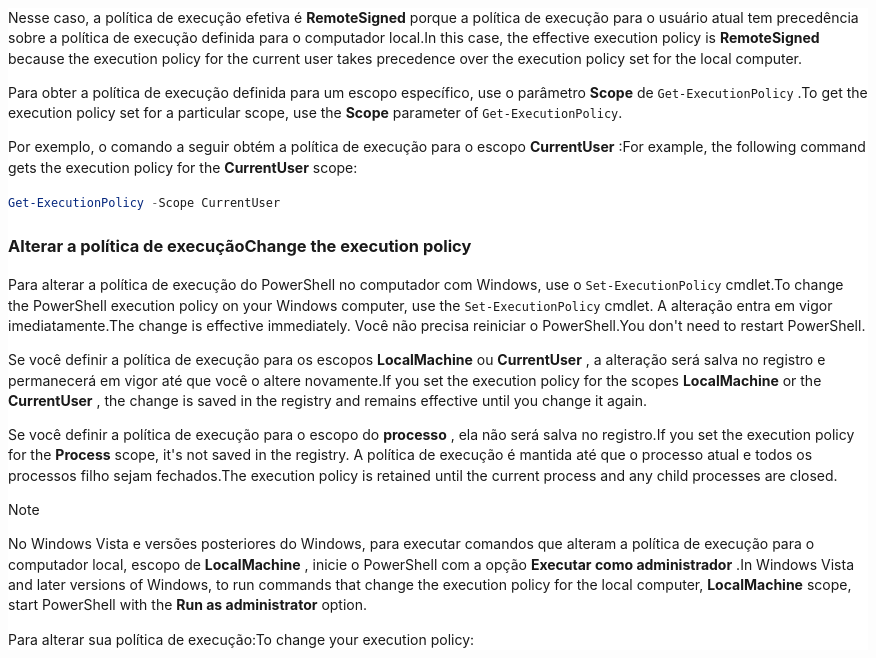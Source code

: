 <span data-ttu-id="af25f-182">Nesse caso, a política de execução efetiva é **RemoteSigned** porque a política de execução para o usuário atual tem precedência sobre a política de execução definida para o computador local.</span><span class="sxs-lookup"><span data-stu-id="af25f-182">In this case, the effective execution policy is **RemoteSigned** because the execution policy for the current user takes precedence over the execution policy set for the local computer.</span></span>

<span data-ttu-id="af25f-183">Para obter a política de execução definida para um escopo específico, use o parâmetro **Scope** de `Get-ExecutionPolicy` .</span><span class="sxs-lookup"><span data-stu-id="af25f-183">To get the execution policy set for a particular scope, use the **Scope** parameter of `Get-ExecutionPolicy`.</span></span>

<span data-ttu-id="af25f-184">Por exemplo, o comando a seguir obtém a política de execução para o escopo **CurrentUser** :</span><span class="sxs-lookup"><span data-stu-id="af25f-184">For example, the following command gets the execution policy for the **CurrentUser** scope:</span></span>

```powershell
Get-ExecutionPolicy -Scope CurrentUser
```

### <a name="change-the-execution-policy"></a><span data-ttu-id="af25f-185">Alterar a política de execução</span><span class="sxs-lookup"><span data-stu-id="af25f-185">Change the execution policy</span></span>

<span data-ttu-id="af25f-186">Para alterar a política de execução do PowerShell no computador com Windows, use o `Set-ExecutionPolicy` cmdlet.</span><span class="sxs-lookup"><span data-stu-id="af25f-186">To change the PowerShell execution policy on your Windows computer, use the `Set-ExecutionPolicy` cmdlet.</span></span> <span data-ttu-id="af25f-187">A alteração entra em vigor imediatamente.</span><span class="sxs-lookup"><span data-stu-id="af25f-187">The change is effective immediately.</span></span> <span data-ttu-id="af25f-188">Você não precisa reiniciar o PowerShell.</span><span class="sxs-lookup"><span data-stu-id="af25f-188">You don't need to restart PowerShell.</span></span>

<span data-ttu-id="af25f-189">Se você definir a política de execução para os escopos **LocalMachine** ou **CurrentUser** , a alteração será salva no registro e permanecerá em vigor até que você o altere novamente.</span><span class="sxs-lookup"><span data-stu-id="af25f-189">If you set the execution policy for the scopes **LocalMachine** or the **CurrentUser** , the change is saved in the registry and remains effective until you change it again.</span></span>

<span data-ttu-id="af25f-190">Se você definir a política de execução para o escopo do **processo** , ela não será salva no registro.</span><span class="sxs-lookup"><span data-stu-id="af25f-190">If you set the execution policy for the **Process** scope, it's not saved in the registry.</span></span> <span data-ttu-id="af25f-191">A política de execução é mantida até que o processo atual e todos os processos filho sejam fechados.</span><span class="sxs-lookup"><span data-stu-id="af25f-191">The execution policy is retained until the current process and any child processes are closed.</span></span>

> [!NOTE]
> <span data-ttu-id="af25f-192">No Windows Vista e versões posteriores do Windows, para executar comandos que alteram a política de execução para o computador local, escopo de **LocalMachine** , inicie o PowerShell com a opção **Executar como administrador** .</span><span class="sxs-lookup"><span data-stu-id="af25f-192">In Windows Vista and later versions of Windows, to run commands that change the execution policy for the local computer, **LocalMachine** scope, start PowerShell with the **Run as administrator** option.</span></span>

<span data-ttu-id="af25f-193">Para alterar sua política de execução:</span><span class="sxs-lookup"><span data-stu-id="af25f-193">To change your execution policy:</span></span>
